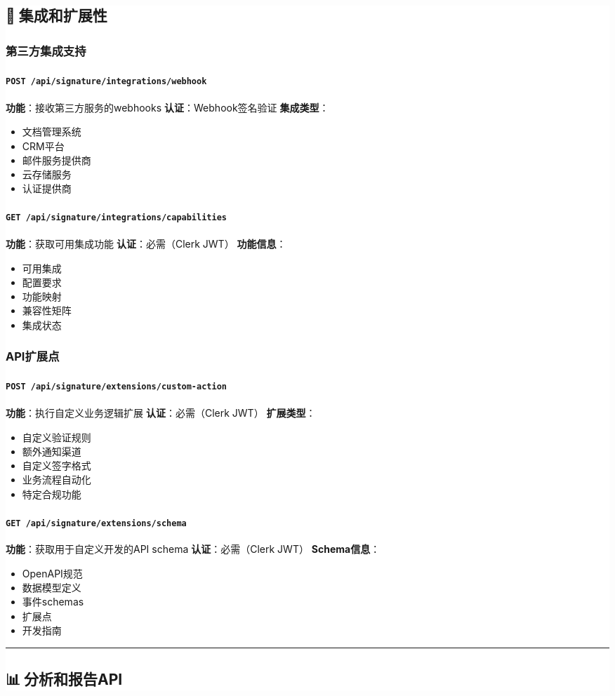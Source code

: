 
## 🎯 集成和扩展性

### 第三方集成支持

#### `POST /api/signature/integrations/webhook`
**功能**：接收第三方服务的webhooks
**认证**：Webhook签名验证
**集成类型**：
- 文档管理系统
- CRM平台
- 邮件服务提供商
- 云存储服务
- 认证提供商

#### `GET /api/signature/integrations/capabilities`
**功能**：获取可用集成功能
**认证**：必需（Clerk JWT）
**功能信息**：
- 可用集成
- 配置要求
- 功能映射
- 兼容性矩阵
- 集成状态

### API扩展点

#### `POST /api/signature/extensions/custom-action`
**功能**：执行自定义业务逻辑扩展
**认证**：必需（Clerk JWT）
**扩展类型**：
- 自定义验证规则
- 额外通知渠道
- 自定义签字格式
- 业务流程自动化
- 特定合规功能

#### `GET /api/signature/extensions/schema`
**功能**：获取用于自定义开发的API schema
**认证**：必需（Clerk JWT）
**Schema信息**：
- OpenAPI规范
- 数据模型定义
- 事件schemas
- 扩展点
- 开发指南

---

## 📊 分析和报告API

